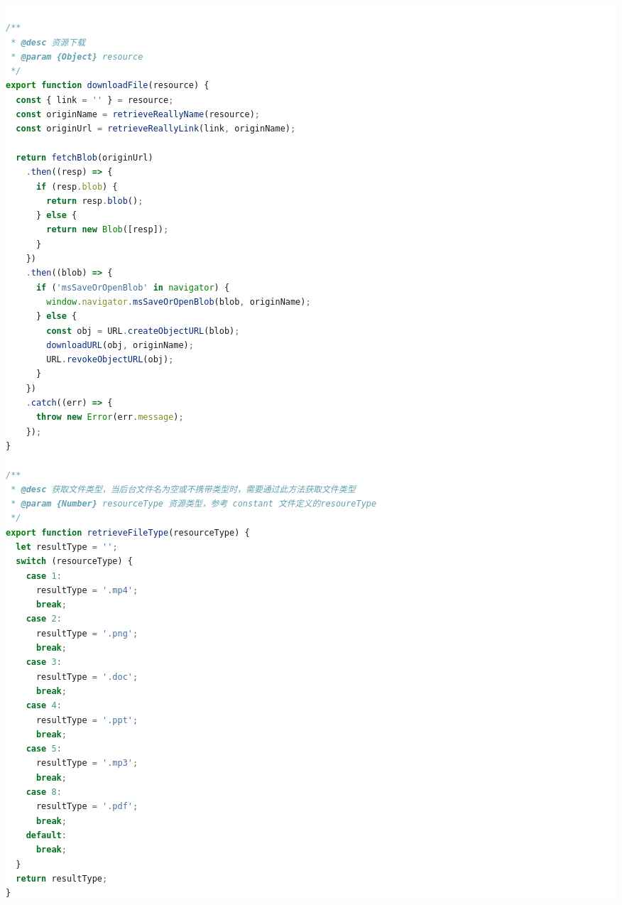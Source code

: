 ```js

/**
 * @desc 资源下载
 * @param {Object} resource
 */
export function downloadFile(resource) {
  const { link = '' } = resource;
  const originName = retrieveReallyName(resource);
  const originUrl = retrieveReallyLink(link, originName);

  return fetchBlob(originUrl)
    .then((resp) => {
      if (resp.blob) {
        return resp.blob();
      } else {
        return new Blob([resp]);
      }
    })
    .then((blob) => {
      if ('msSaveOrOpenBlob' in navigator) {
        window.navigator.msSaveOrOpenBlob(blob, originName);
      } else {
        const obj = URL.createObjectURL(blob);
        downloadURL(obj, originName);
        URL.revokeObjectURL(obj);
      }
    })
    .catch((err) => {
      throw new Error(err.message);
    });
}

/**
 * @desc 获取文件类型，当后台文件名为空或不携带类型时，需要通过此方法获取文件类型
 * @param {Number} resourceType 资源类型，参考 constant 文件定义的resoureType
 */
export function retrieveFileType(resourceType) {
  let resultType = '';
  switch (resourceType) {
    case 1:
      resultType = '.mp4';
      break;
    case 2:
      resultType = '.png';
      break;
    case 3:
      resultType = '.doc';
      break;
    case 4:
      resultType = '.ppt';
      break;
    case 5:
      resultType = '.mp3';
      break;
    case 8:
      resultType = '.pdf';
      break;
    default:
      break;
  }
  return resultType;
}
```
